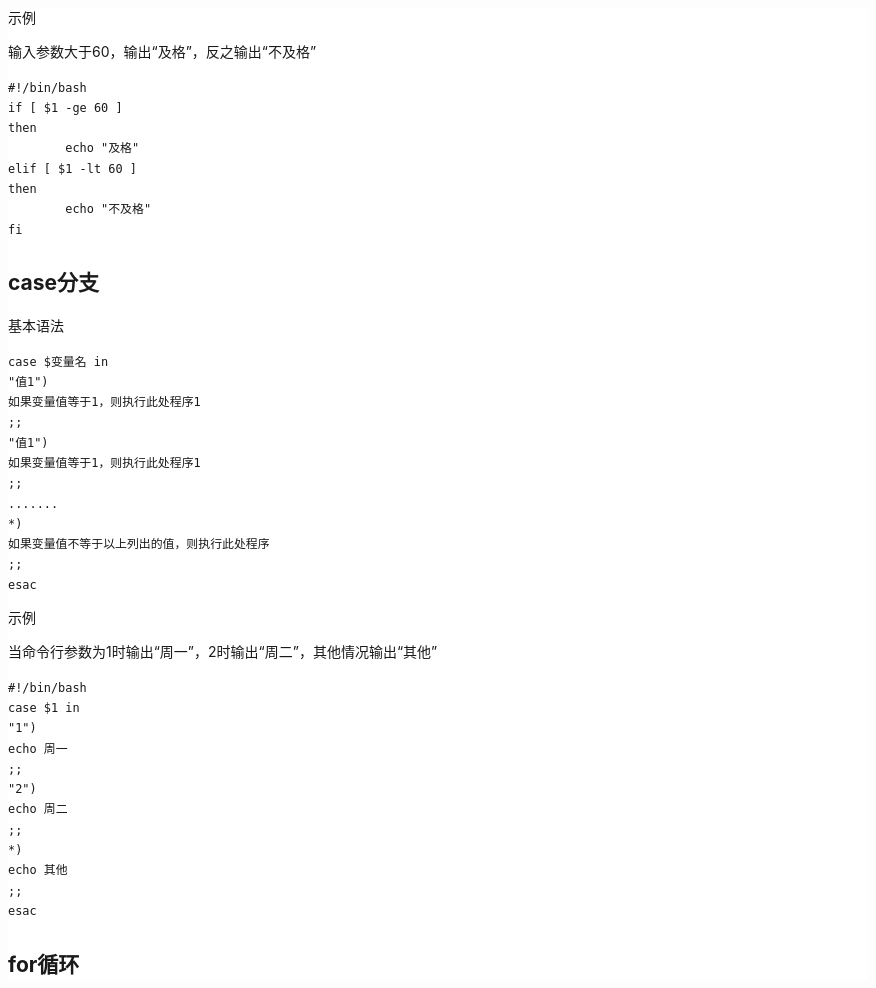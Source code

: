 示例

输入参数大于60，输出“及格”，反之输出“不及格”

```shell
#!/bin/bash
if [ $1 -ge 60 ]
then    
        echo "及格"
elif [ $1 -lt 60 ]
then    
        echo "不及格"
fi 
```

## case分支

基本语法

```shell
case $变量名 in
"值1")
如果变量值等于1，则执行此处程序1
;;
"值1")
如果变量值等于1，则执行此处程序1
;;
.......
*)
如果变量值不等于以上列出的值，则执行此处程序
;;
esac
```

示例

当命令行参数为1时输出“周一”，2时输出“周二”，其他情况输出“其他”

```shell
#!/bin/bash
case $1 in
"1")
echo 周一
;;
"2")
echo 周二
;;
*)
echo 其他
;;
esac
```

## for循环
